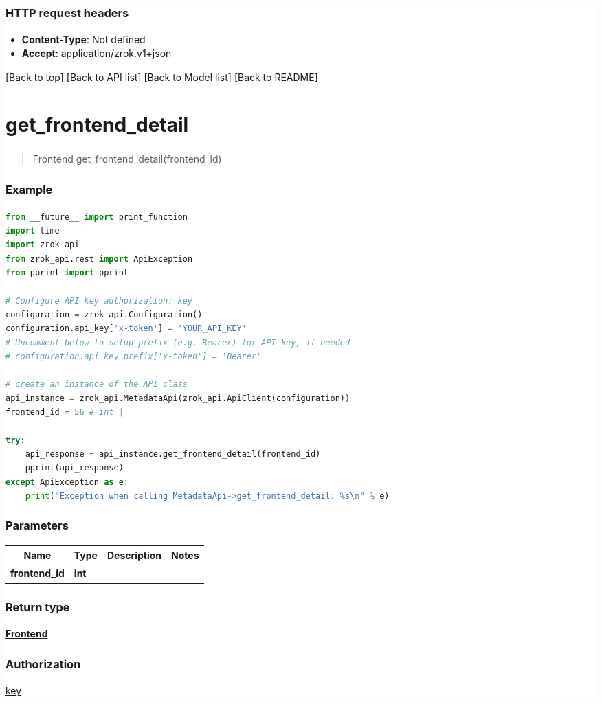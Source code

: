 ### HTTP request headers

 - **Content-Type**: Not defined
 - **Accept**: application/zrok.v1+json

[[Back to top]](#) [[Back to API list]](../README.md#documentation-for-api-endpoints) [[Back to Model list]](../README.md#documentation-for-models) [[Back to README]](../README.md)

# **get_frontend_detail**
> Frontend get_frontend_detail(frontend_id)



### Example
```python
from __future__ import print_function
import time
import zrok_api
from zrok_api.rest import ApiException
from pprint import pprint

# Configure API key authorization: key
configuration = zrok_api.Configuration()
configuration.api_key['x-token'] = 'YOUR_API_KEY'
# Uncomment below to setup prefix (e.g. Bearer) for API key, if needed
# configuration.api_key_prefix['x-token'] = 'Bearer'

# create an instance of the API class
api_instance = zrok_api.MetadataApi(zrok_api.ApiClient(configuration))
frontend_id = 56 # int | 

try:
    api_response = api_instance.get_frontend_detail(frontend_id)
    pprint(api_response)
except ApiException as e:
    print("Exception when calling MetadataApi->get_frontend_detail: %s\n" % e)
```

### Parameters

Name | Type | Description  | Notes
------------- | ------------- | ------------- | -------------
 **frontend_id** | **int**|  | 

### Return type

[**Frontend**](Frontend.md)

### Authorization

[key](../README.md#key)
